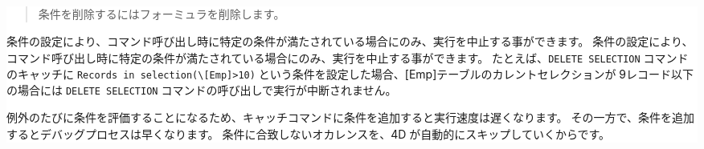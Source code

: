 > 条件を削除するにはフォーミュラを削除します。

条件の設定により、コマンド呼び出し時に特定の条件が満たされている場合にのみ、実行を中止する事ができます。 条件の設定により、コマンド呼び出し時に特定の条件が満たされている場合にのみ、実行を中止する事ができます。 たとえば、`DELETE SELECTION` コマンドのキャッチに `Records in selection(\[Emp]>10)` という条件を設定した場合、\[Emp]テーブルのカレントセレクションが 9レコード以下の場合には `DELETE SELECTION` コマンドの呼び出しで実行が中断されません。

例外のたびに条件を評価することになるため、キャッチコマンドに条件を追加すると実行速度は遅くなります。 その一方で、条件を追加するとデバッグプロセスは早くなります。 条件に合致しないオカレンスを、4D が自動的にスキップしていくからです。
